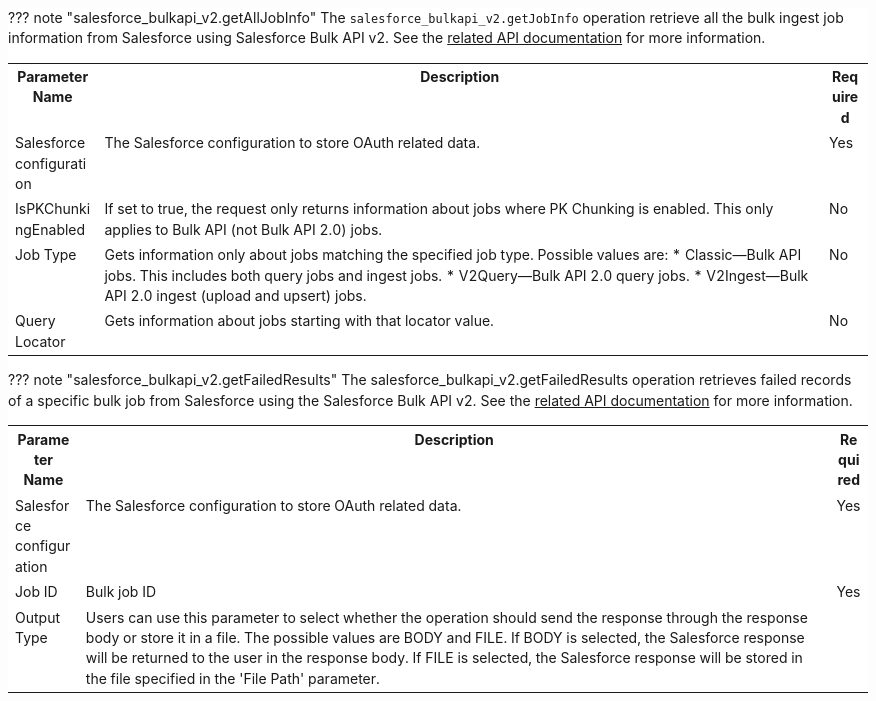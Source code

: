 ??? note "salesforce_bulkapi_v2.getAllJobInfo"
    The `salesforce_bulkapi_v2.getJobInfo` operation retrieve all the bulk ingest job information from Salesforce using Salesforce Bulk API v2. See the [related API documentation](https://developer.salesforce.com/docs/atlas.en-us.api_asynch.meta/api_asynch/get_all_jobs.htm) for more information.
    <table>
      <tr>
          <th>Parameter Name</th>
          <th>Description</th>
          <th>Required</th>
      </tr>
      <tr>
          <td>Salesforce configuration</td>
          <td>The Salesforce configuration to store OAuth related data.</td>
          <td>Yes</td>
      </tr>
      <tr>
        <td>IsPKChunkingEnabled</td>
        <td>If set to true, the request only returns information about jobs where PK Chunking is enabled. This only applies to Bulk API (not Bulk API 2.0) jobs.</td>
        <td>No</td>
      </tr>
      <tr>
        <td>Job Type</td>
        <td>Gets information only about jobs matching the specified job type. Possible values are: 
        * Classic—Bulk API jobs. This includes both query jobs and ingest jobs.
        * V2Query—Bulk API 2.0 query jobs.
        * V2Ingest—Bulk API 2.0 ingest (upload and upsert) jobs.</td>
        <td>No</td>
      </tr>
      <tr>
        <td>Query Locator</td>
        <td>Gets information about jobs starting with that locator value.</td>
        <td>No</td>
      </tr>
    </table>

??? note "salesforce_bulkapi_v2.getFailedResults"
    The salesforce_bulkapi_v2.getFailedResults operation retrieves failed records of a specific bulk job from Salesforce using the Salesforce Bulk API v2. See the [related API documentation](https://developer.salesforce.com/docs/atlas.en-us.api_asynch.meta/api_asynch/get_job_failed_results.htm) for more information.
    <table>
        <tr>
            <th>Parameter Name</th>
            <th>Description</th>
            <th>Required</th>
        </tr>
        <tr>
            <td>Salesforce configuration</td>
            <td>The Salesforce configuration to store OAuth related data.</td>
            <td>Yes</td>
        </tr>
        <tr>
            <td>Job ID</td>
            <td>Bulk job ID</td>
            <td>Yes</td>
        </tr>
        <tr>
            <td>Output Type</td>
            <td>Users can use this parameter to select whether the operation should send the response through the response body or store it in a file. The possible values are BODY and FILE. If BODY is selected, the Salesforce response will be returned to the user in the response body. If FILE is selected, the Salesforce response will be stored in the file specified in the 'File Path' parameter.</td>
            <td></td>